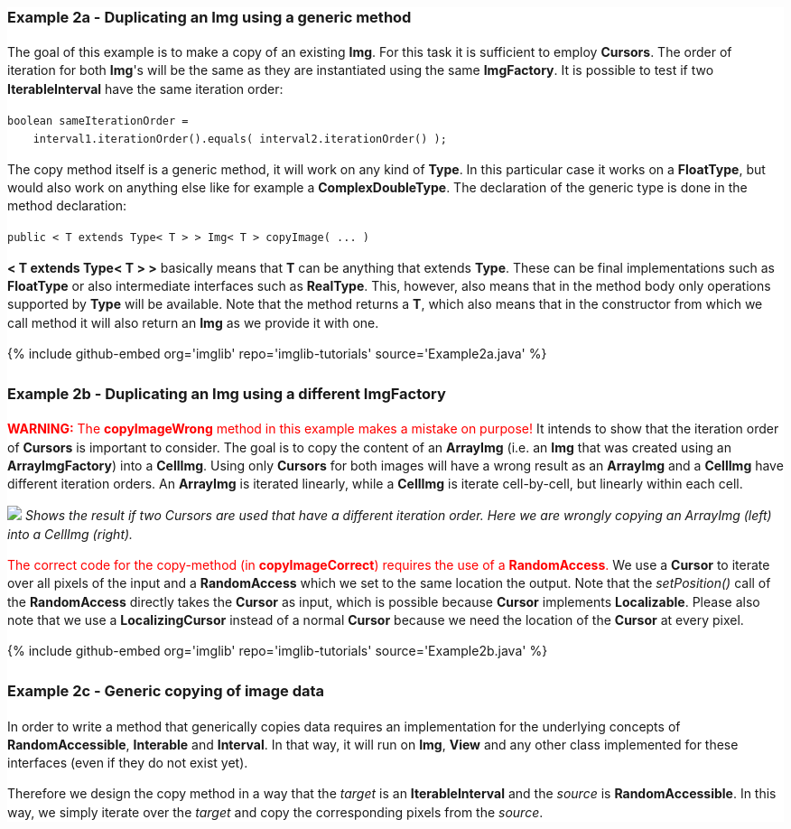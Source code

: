### Example 2a - Duplicating an Img using a generic method

The goal of this example is to make a copy of an existing **Img**. For this task it is sufficient to employ **Cursors**. The order of iteration for both **Img**'s will be the same as they are instantiated using the same **ImgFactory**. It is possible to test if two **IterableInterval** have the same iteration order:

    boolean sameIterationOrder =
        interval1.iterationOrder().equals( interval2.iterationOrder() );

The copy method itself is a generic method, it will work on any kind of **Type**. In this particular case it works on a **FloatType**, but would also work on anything else like for example a **ComplexDoubleType**. The declaration of the generic type is done in the method declaration:

    public < T extends Type< T > > Img< T > copyImage( ... )

**&lt; T extends Type&lt; T &gt; &gt;** basically means that **T** can be anything that extends **Type**. These can be final implementations such as **FloatType** or also intermediate interfaces such as **RealType**. This, however, also means that in the method body only operations supported by **Type** will be available. Note that the method returns a **T**, which also means that in the constructor from which we call method it will also return an **Img<FloatType>** as we provide it with one.

{% include github-embed org='imglib' repo='imglib-tutorials' source='Example2a.java' %}

### Example 2b - Duplicating an Img using a different ImgFactory

<span style="color:#FF0000">**WARNING:** The **copyImageWrong** method in this example makes a mistake on purpose!</span> It intends to show that the iteration order of **Cursors** is important to consider. The goal is to copy the content of an **ArrayImg** (i.e. an **Img** that was created using an **ArrayImgFactory**) into a **CellImg**. Using only **Cursors** for both images will have a wrong result as an **ArrayImg** and a **CellImg** have different iteration orders. An **ArrayImg** is iterated linearly, while a **CellImg** is iterate cell-by-cell, but linearly within each cell.

<img src="/media/ImgLib2example2b.png" width="780"/> *Shows the result if two Cursors are used that have a different iteration order. Here we are wrongly copying an ArrayImg (left) into a CellImg (right).*

<span style="color:#FF0000">The correct code for the copy-method (in **copyImageCorrect**) requires the use of a **RandomAccess**.</span> We use a **Cursor** to iterate over all pixels of the input and a **RandomAccess** which we set to the same location the output. Note that the *setPosition()* call of the **RandomAccess** directly takes the **Cursor** as input, which is possible because **Cursor** implements **Localizable**. Please also note that we use a **LocalizingCursor** instead of a normal **Cursor** because we need the location of the **Cursor** at every pixel.

{% include github-embed org='imglib' repo='imglib-tutorials' source='Example2b.java' %}

### Example 2c - Generic copying of image data

In order to write a method that generically copies data requires an implementation for the underlying concepts of **RandomAccessible**, **Interable** and **Interval**. In that way, it will run on **Img**, **View** and any other class implemented for these interfaces (even if they do not exist yet).

Therefore we design the copy method in a way that the *target* is an **IterableInterval** and the *source* is **RandomAccessible**. In this way, we simply iterate over the *target* and copy the corresponding pixels from the *source*.
